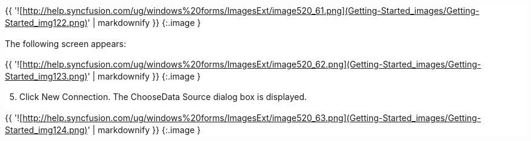 {{ '![http://help.syncfusion.com/ug/windows%20forms/ImagesExt/image520_61.png](Getting-Started_images/Getting-Started_img122.png)' | markdownify }}
{:.image }




The following screen appears:

{{ '![http://help.syncfusion.com/ug/windows%20forms/ImagesExt/image520_62.png](Getting-Started_images/Getting-Started_img123.png)' | markdownify }}
{:.image }


5. Click New Connection. The ChooseData Source dialog box is displayed.

{{ '![http://help.syncfusion.com/ug/windows%20forms/ImagesExt/image520_63.png](Getting-Started_images/Getting-Started_img124.png)' | markdownify }}
{:.image }
